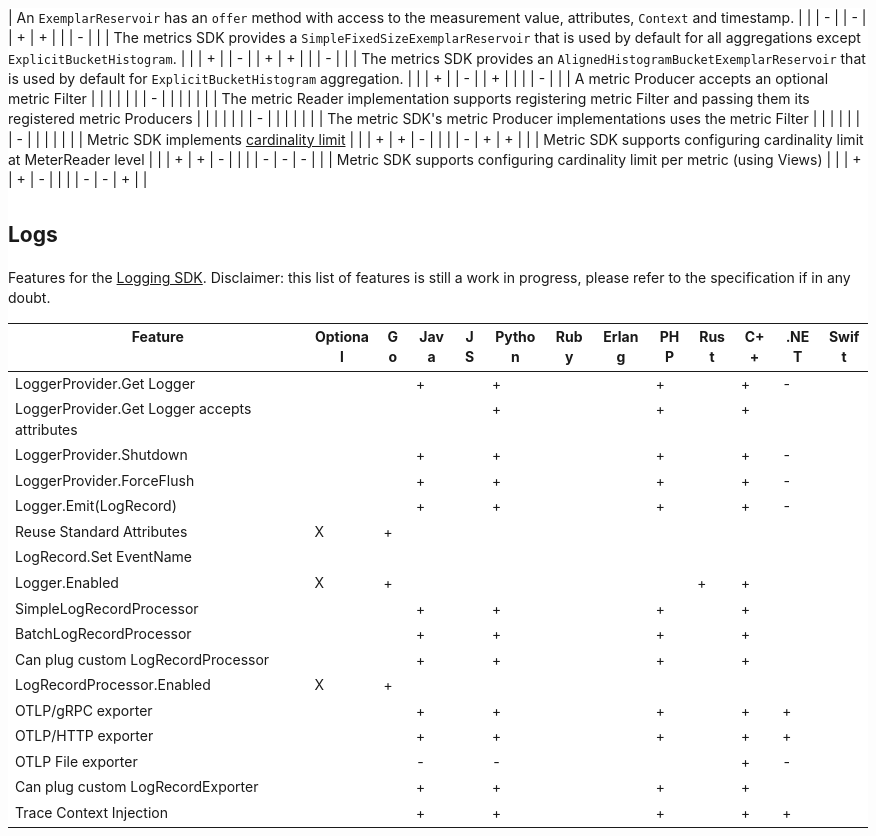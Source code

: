 | An `ExemplarReservoir` has an `offer` method with access to the measurement value, attributes, `Context` and timestamp.                                                |          |    | -    |     | -      |      | +      | +   |      |     | -    |       |
| The metrics SDK provides a `SimpleFixedSizeExemplarReservoir` that is used by default for all aggregations except `ExplicitBucketHistogram`.                           |          |    | +    |     | -      |      | +      | +   |      |     | -    |       |
| The metrics SDK provides an `AlignedHistogramBucketExemplarReservoir` that is used by default for `ExplicitBucketHistogram` aggregation.                               |          |    | +    |     | -      |      | +      |     |      |     | -    |       |
| A metric Producer accepts an optional metric Filter                                                                                                                    |          |    |      |     |        |      | -      |     |      |     |      |       |
| The metric Reader implementation supports registering metric Filter and passing them  its registered metric Producers                                                  |          |    |      |     |        |      | -      |     |      |     |      |       |
| The metric SDK's metric Producer implementations uses the metric Filter                                                                                                |          |    |      |     |        |      | -      |     |      |     |      |       |
| Metric SDK implements [cardinality limit](./specification/metrics/sdk.md#cardinality-limits)                                                                           |          |    |  +   |  +   |   -    |     |        |     |  -   |  +  |   +   |       |
| Metric SDK supports configuring cardinality limit at MeterReader level                                                                                                 |          |    |  +   |  +   |   -    |     |        |     |  -   |  -  |   -   |       |
| Metric SDK supports configuring cardinality limit per metric (using Views)                                                                                             |          |    |  +   |  +   |   -    |     |        |     |  -   |  -  |   +   |       |

## Logs

Features for the [Logging SDK](specification/logs/sdk.md).
Disclaimer: this list of features is still a work in progress, please refer to the specification if in any doubt.

| Feature                                      | Optional | Go  | Java | JS  | Python | Ruby | Erlang | PHP | Rust | C++ | .NET | Swift |
|----------------------------------------------|----------|-----|------|-----|--------|------|--------|-----|------|-----|------|-------|
| LoggerProvider.Get Logger                    |          |     | +    |     | +      |      |        | +   |      | +   | -    |       |
| LoggerProvider.Get Logger accepts attributes |          |     |      |     | +      |      |        | +   |      | +   |      |       |
| LoggerProvider.Shutdown                      |          |     | +    |     | +      |      |        | +   |      | +   | -    |       |
| LoggerProvider.ForceFlush                    |          |     | +    |     | +      |      |        | +   |      | +   | -    |       |
| Logger.Emit(LogRecord)                       |          |     | +    |     | +      |      |        | +   |      | +   | -    |       |
| Reuse Standard Attributes                    | X        | +   |      |     |        |      |        |     |      |     |      |       |
| LogRecord.Set EventName                      |          |     |      |     |        |      |        |     |      |     |      |       |
| Logger.Enabled                               | X        | +   |      |     |        |      |        |     | +    | +   |      |       |
| SimpleLogRecordProcessor                     |          |     | +    |     | +      |      |        | +   |      | +   |      |       |
| BatchLogRecordProcessor                      |          |     | +    |     | +      |      |        | +   |      | +   |      |       |
| Can plug custom LogRecordProcessor           |          |     | +    |     | +      |      |        | +   |      | +   |      |       |
| LogRecordProcessor.Enabled                   | X        | +   |      |     |        |      |        |     |      |     |      |       |
| OTLP/gRPC exporter                           |          |     | +    |     | +      |      |        | +   |      | +   | +    |       |
| OTLP/HTTP exporter                           |          |     | +    |     | +      |      |        | +   |      | +   | +    |       |
| OTLP File exporter                           |          |     | -    |     | -      |      |        |     |      | +   | -    |       |
| Can plug custom LogRecordExporter            |          |     | +    |     | +      |      |        | +   |      | +   |      |       |
| Trace Context Injection                      |          |     | +    |     | +      |      |        | +   |      | +   | +    |       |
